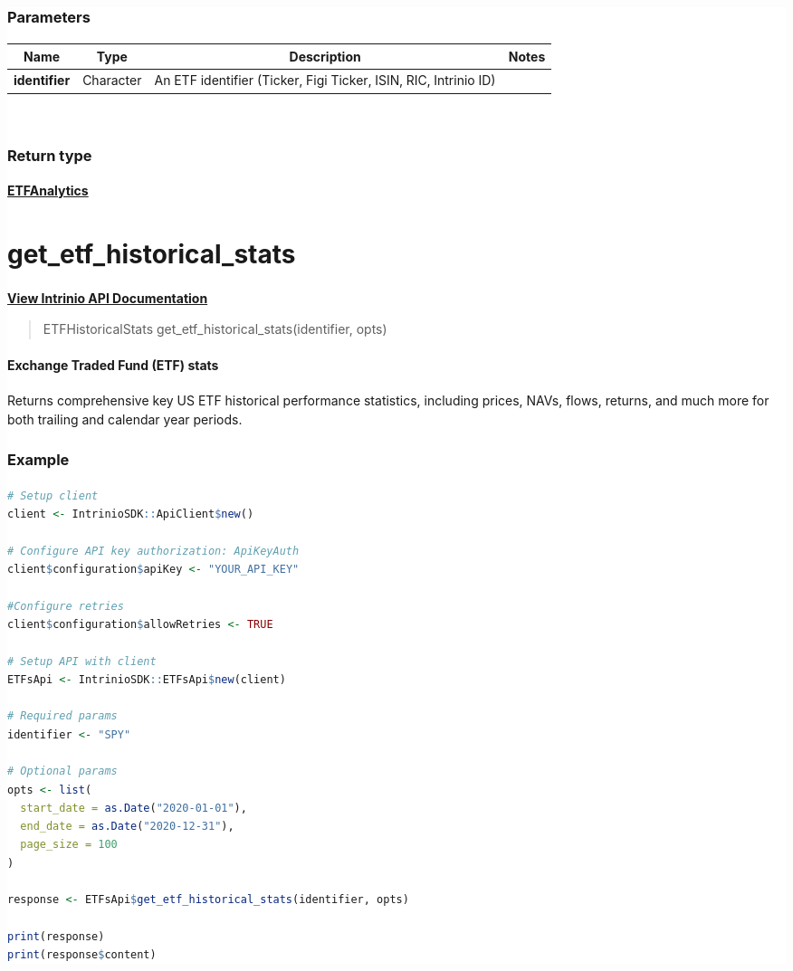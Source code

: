 [//]: # (END_CODE_EXAMPLE)

[//]: # (START_DEFINITION)

### Parameters

[//]: # (START_PARAMETERS)


Name | Type | Description  | Notes
------------- | ------------- | ------------- | -------------
 **identifier** | Character| An ETF identifier (Ticker, Figi Ticker, ISIN, RIC, Intrinio ID) |  &nbsp;
<br/>

[//]: # (END_PARAMETERS)

### Return type

[**ETFAnalytics**](ETFAnalytics.md)

[//]: # (END_OPERATION)


[//]: # (START_OPERATION)

[//]: # (CLASS:IntrinioSDK::ETFsApi)

[//]: # (METHOD:get_etf_historical_stats)

[//]: # (RETURN_TYPE:IntrinioSDK::ETFHistoricalStats)

[//]: # (RETURN_TYPE_KIND:object)

[//]: # (RETURN_TYPE_DOC:ETFHistoricalStats.md)

[//]: # (OPERATION:get_etf_historical_stats_v2)

[//]: # (ENDPOINT:/etfs/{identifier}/historical_stats)

[//]: # (DOCUMENT_LINK:ETFsApi.md#get_etf_historical_stats)

# **get_etf_historical_stats**

[**View Intrinio API Documentation**](https://docs.intrinio.com/documentation/r/get_etf_historical_stats_v2)

[//]: # (START_OVERVIEW)

> ETFHistoricalStats get_etf_historical_stats(identifier, opts)

#### Exchange Traded Fund (ETF) stats


Returns comprehensive key US ETF historical performance statistics, including prices, NAVs, flows, returns, and much more for both trailing and calendar year periods.

[//]: # (END_OVERVIEW)

### Example

[//]: # (START_CODE_EXAMPLE)
```r
# Setup client
client <- IntrinioSDK::ApiClient$new()

# Configure API key authorization: ApiKeyAuth
client$configuration$apiKey <- "YOUR_API_KEY"

#Configure retries
client$configuration$allowRetries <- TRUE

# Setup API with client
ETFsApi <- IntrinioSDK::ETFsApi$new(client)

# Required params
identifier <- "SPY"

# Optional params
opts <- list(
  start_date = as.Date("2020-01-01"),
  end_date = as.Date("2020-12-31"),
  page_size = 100
)

response <- ETFsApi$get_etf_historical_stats(identifier, opts)

print(response)
print(response$content)
```

[//]: # (METHOD:get_all_etfs)
[//]: # (RETURN_TYPE:IntrinioSDK::ApiResponseETFs)
[//]: # (RETURN_TYPE_DOC:ApiResponseETFs.md)
[//]: # (OPERATION:get_all_etfs_v2)
[//]: # (ENDPOINT:/etfs)
[//]: # (DOCUMENT_LINK:ETFsApi.md#get_all_etfs)
[//]: # (METHOD:get_etf)
[//]: # (RETURN_TYPE:IntrinioSDK::ETF)
[//]: # (RETURN_TYPE_DOC:ETF.md)
[//]: # (OPERATION:get_etf_v2)
[//]: # (ENDPOINT:/etfs/{identifier})
[//]: # (DOCUMENT_LINK:ETFsApi.md#get_etf)
[//]: # (METHOD:get_etf_analytics)
[//]: # (RETURN_TYPE:IntrinioSDK::ETFAnalytics)
[//]: # (RETURN_TYPE_DOC:ETFAnalytics.md)
[//]: # (OPERATION:get_etf_analytics_v2)
[//]: # (ENDPOINT:/etfs/{identifier}/analytics)
[//]: # (DOCUMENT_LINK:ETFsApi.md#get_etf_analytics)
[//]: # (METHOD:get_etf_holdings)
[//]: # (RETURN_TYPE:IntrinioSDK::ApiResponseETFHoldings)
[//]: # (RETURN_TYPE_DOC:ApiResponseETFHoldings.md)
[//]: # (OPERATION:get_etf_holdings_v2)
[//]: # (ENDPOINT:/etfs/{identifier}/holdings)
[//]: # (DOCUMENT_LINK:ETFsApi.md#get_etf_holdings)
[//]: # (METHOD:get_etf_stats)
[//]: # (RETURN_TYPE:IntrinioSDK::ETFStats)
[//]: # (RETURN_TYPE_DOC:ETFStats.md)
[//]: # (OPERATION:get_etf_stats_v2)
[//]: # (ENDPOINT:/etfs/{identifier}/stats)
[//]: # (DOCUMENT_LINK:ETFsApi.md#get_etf_stats)
[//]: # (METHOD:search_etfs)
[//]: # (RETURN_TYPE:IntrinioSDK::ApiResponseETFs)
[//]: # (RETURN_TYPE_DOC:ApiResponseETFs.md)
[//]: # (OPERATION:search_etfs_v2)
[//]: # (ENDPOINT:/etfs/search)
[//]: # (DOCUMENT_LINK:ETFsApi.md#search_etfs)